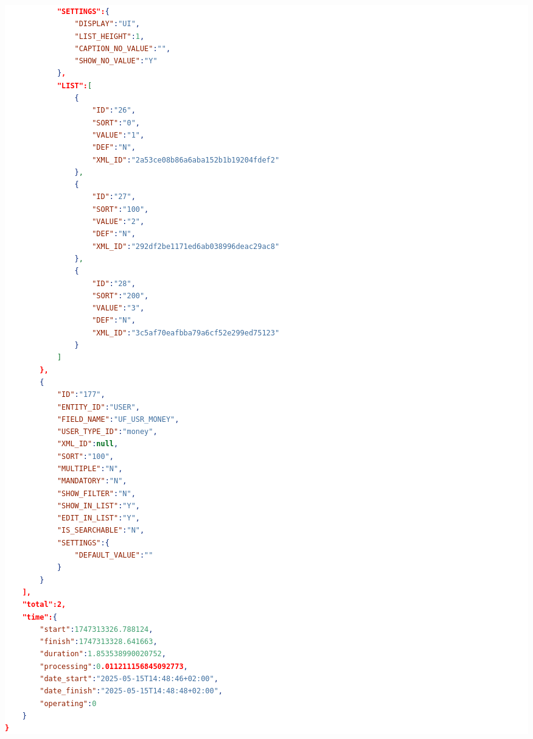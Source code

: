 ```json
            "SETTINGS":{
                "DISPLAY":"UI",
                "LIST_HEIGHT":1,
                "CAPTION_NO_VALUE":"",
                "SHOW_NO_VALUE":"Y"
            },
            "LIST":[
                {
                    "ID":"26",
                    "SORT":"0",
                    "VALUE":"1",
                    "DEF":"N",
                    "XML_ID":"2a53ce08b86a6aba152b1b19204fdef2"
                },
                {
                    "ID":"27",
                    "SORT":"100",
                    "VALUE":"2",
                    "DEF":"N",
                    "XML_ID":"292df2be1171ed6ab038996deac29ac8"
                },
                {
                    "ID":"28",
                    "SORT":"200",
                    "VALUE":"3",
                    "DEF":"N",
                    "XML_ID":"3c5af70eafbba79a6cf52e299ed75123"
                }
            ]
        },
        {
            "ID":"177",
            "ENTITY_ID":"USER",
            "FIELD_NAME":"UF_USR_MONEY",
            "USER_TYPE_ID":"money",
            "XML_ID":null,
            "SORT":"100",
            "MULTIPLE":"N",
            "MANDATORY":"N",
            "SHOW_FILTER":"N",
            "SHOW_IN_LIST":"Y",
            "EDIT_IN_LIST":"Y",
            "IS_SEARCHABLE":"N",
            "SETTINGS":{
                "DEFAULT_VALUE":""
            }
        }
    ],
    "total":2,
    "time":{
        "start":1747313326.788124,
        "finish":1747313328.641663,
        "duration":1.853538990020752,
        "processing":0.011211156845092773,
        "date_start":"2025-05-15T14:48:46+02:00",
        "date_finish":"2025-05-15T14:48:48+02:00",
        "operating":0
    }
}
```
